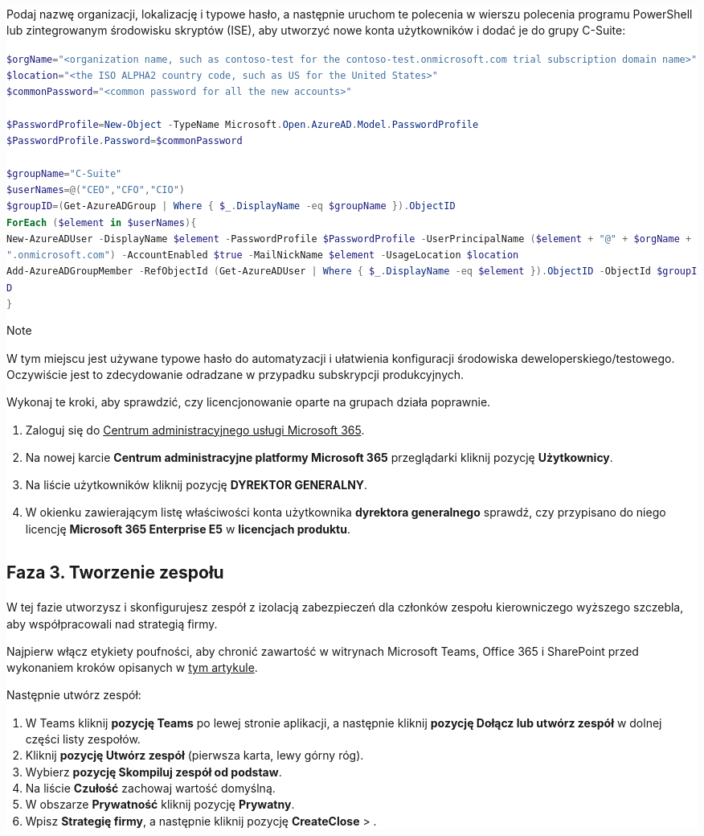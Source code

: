 Podaj nazwę organizacji, lokalizację i typowe hasło, a następnie uruchom te polecenia w wierszu polecenia programu PowerShell lub zintegrowanym środowisku skryptów (ISE), aby utworzyć nowe konta użytkowników i dodać je do grupy C-Suite:

```powershell
$orgName="<organization name, such as contoso-test for the contoso-test.onmicrosoft.com trial subscription domain name>"
$location="<the ISO ALPHA2 country code, such as US for the United States>"
$commonPassword="<common password for all the new accounts>"

$PasswordProfile=New-Object -TypeName Microsoft.Open.AzureAD.Model.PasswordProfile
$PasswordProfile.Password=$commonPassword

$groupName="C-Suite"
$userNames=@("CEO","CFO","CIO")
$groupID=(Get-AzureADGroup | Where { $_.DisplayName -eq $groupName }).ObjectID
ForEach ($element in $userNames){
New-AzureADUser -DisplayName $element -PasswordProfile $PasswordProfile -UserPrincipalName ($element + "@" + $orgName + ".onmicrosoft.com") -AccountEnabled $true -MailNickName $element -UsageLocation $location
Add-AzureADGroupMember -RefObjectId (Get-AzureADUser | Where { $_.DisplayName -eq $element }).ObjectID -ObjectId $groupID
}
```

> [!NOTE]
> W tym miejscu jest używane typowe hasło do automatyzacji i ułatwienia konfiguracji środowiska deweloperskiego/testowego. Oczywiście jest to zdecydowanie odradzane w przypadku subskrypcji produkcyjnych.

Wykonaj te kroki, aby sprawdzić, czy licencjonowanie oparte na grupach działa poprawnie.

1. Zaloguj się do [Centrum administracyjnego usługi Microsoft 365](https://admin.microsoft.com).

2. Na nowej karcie **Centrum administracyjne platformy Microsoft 365** przeglądarki kliknij pozycję **Użytkownicy**.

3. Na liście użytkowników kliknij pozycję **DYREKTOR GENERALNY**.

4. W okienku zawierającym listę właściwości konta użytkownika **dyrektora generalnego** sprawdź, czy przypisano do niego licencję **Microsoft 365 Enterprise E5** w **licencjach produktu**.

## <a name="phase-3-create-your-team"></a>Faza 3. Tworzenie zespołu

W tej fazie utworzysz i skonfigurujesz zespół z izolacją zabezpieczeń dla członków zespołu kierowniczego wyższego szczebla, aby współpracowali nad strategią firmy.

Najpierw włącz etykiety poufności, aby chronić zawartość w witrynach Microsoft Teams, Office 365 i SharePoint przed wykonaniem kroków opisanych w [tym artykule](../compliance/sensitivity-labels-teams-groups-sites.md).

Następnie utwórz zespół:

1. W Teams kliknij **pozycję Teams** po lewej stronie aplikacji, a następnie kliknij **pozycję Dołącz lub utwórz zespół** w dolnej części listy zespołów.
2. Kliknij **pozycję Utwórz zespół** (pierwsza karta, lewy górny róg).
3. Wybierz **pozycję Skompiluj zespół od podstaw**.
4. Na liście **Czułość** zachowaj wartość domyślną.
5. W obszarze **Prywatność** kliknij pozycję **Prywatny**.
6. Wpisz **Strategię firmy**, a następnie kliknij pozycję **CreateClose** > .
